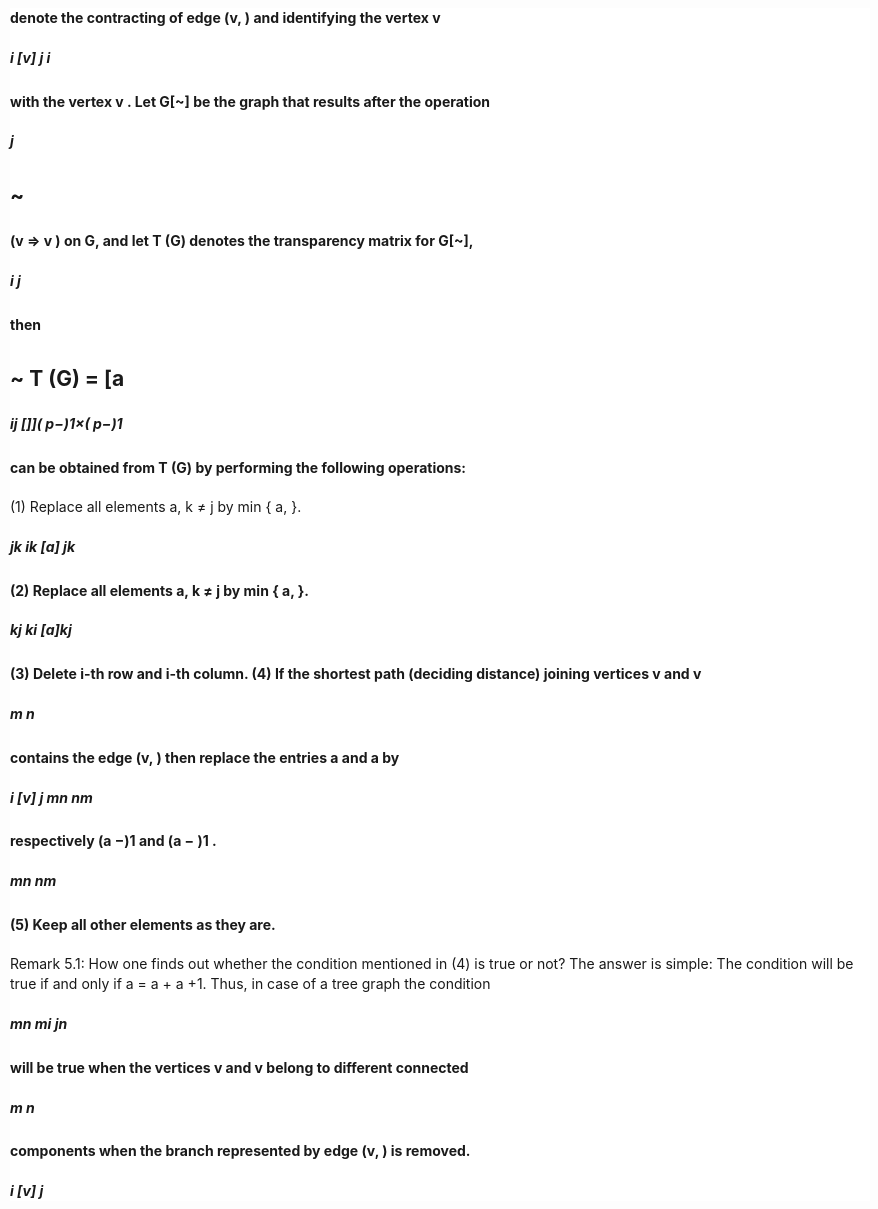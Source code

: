 #### denote the contracting of edge (v, ) and identifying the vertex v
##### i [v] j i

#### with the vertex v . Let G[~] be the graph that results after the operation
##### j

## ~
#### (v ⇒ v ) on G, and let T (G) denotes the transparency matrix for G[~],
##### i j

#### then 
## ~ T (G) = [a
##### ij []]( p−)1×( p−)1

#### can be obtained from T (G) by performing the following operations: 
 (1) Replace all elements a, k ≠ j by min { a, }.
##### jk ik [a] jk

#### (2) Replace all elements a, k ≠ j by min { a, }.
##### kj ki [a]kj

#### (3) Delete i-th row and i-th column. (4) If the shortest path (deciding distance) joining vertices v and v
##### m n

#### contains the edge (v, ) then replace the entries a and a by
##### i [v] j mn nm

#### respectively (a −)1 and (a − )1 .
##### mn nm
#### (5) Keep all other elements as they are.
 Remark 5.1: How one finds out whether the condition mentioned in (4) is true or not? The answer is simple: The condition will be true if and only if a = a + a +1. Thus, in case of a tree graph the condition
##### mn mi jn

#### will be true when the vertices v and v belong to different connected
##### m n

#### components when the branch represented by edge (v, ) is removed.
##### i [v] j
